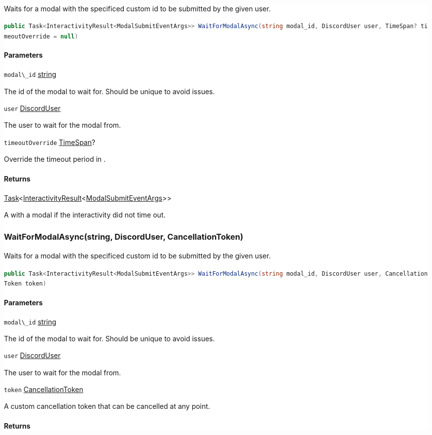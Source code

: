 Waits for a modal with the specificed custom id to be submitted by the given user.

```csharp
public Task<InteractivityResult<ModalSubmitEventArgs>> WaitForModalAsync(string modal_id, DiscordUser user, TimeSpan? timeoutOverride = null)
```

#### Parameters

`modal\_id` [string](https://learn.microsoft.com/dotnet/api/system.string)

The id of the modal to wait for. Should be unique to avoid issues.

`user` [DiscordUser](DSharpPlus.Entities.DiscordUser.md)

The user to wait for the modal from.

`timeoutOverride` [TimeSpan](https://learn.microsoft.com/dotnet/api/system.timespan)?

Override the timeout period in <xref href="DSharpPlus.Interactivity.InteractivityConfiguration" data-throw-if-not-resolved="false"></xref>.

#### Returns

[Task](https://learn.microsoft.com/dotnet/api/system.threading.tasks.task\-1)<[InteractivityResult](DSharpPlus.Interactivity.InteractivityResult\-1.md)<[ModalSubmitEventArgs](DSharpPlus.EventArgs.ModalSubmitEventArgs.md)\>\>

A <xref href="DSharpPlus.Interactivity.InteractivityResult%601" data-throw-if-not-resolved="false"></xref> with a modal if the interactivity did not time out.

### <a id="DSharpPlus_Interactivity_InteractivityExtension_WaitForModalAsync_System_String_DSharpPlus_Entities_DiscordUser_System_Threading_CancellationToken_"></a>WaitForModalAsync\(string, DiscordUser, CancellationToken\)

Waits for a modal with the specificed custom id to be submitted by the given user.

```csharp
public Task<InteractivityResult<ModalSubmitEventArgs>> WaitForModalAsync(string modal_id, DiscordUser user, CancellationToken token)
```

#### Parameters

`modal\_id` [string](https://learn.microsoft.com/dotnet/api/system.string)

The id of the modal to wait for. Should be unique to avoid issues.

`user` [DiscordUser](DSharpPlus.Entities.DiscordUser.md)

The user to wait for the modal from.

`token` [CancellationToken](https://learn.microsoft.com/dotnet/api/system.threading.cancellationtoken)

A custom cancellation token that can be cancelled at any point.

#### Returns
